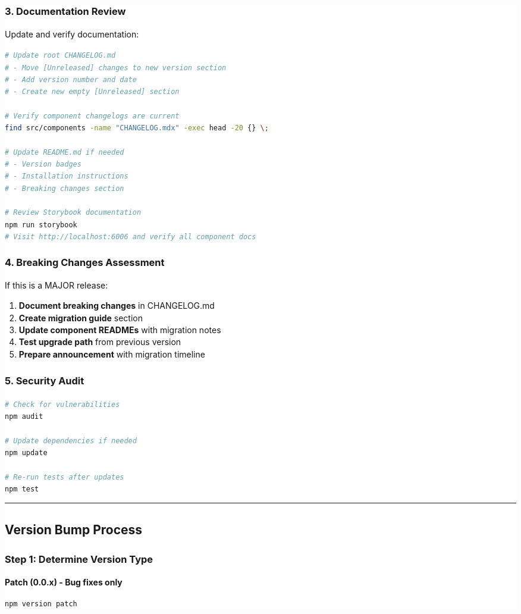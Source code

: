### 3. Documentation Review

Update and verify documentation:

```bash
# Update root CHANGELOG.md
# - Move [Unreleased] changes to new version section
# - Add version number and date
# - Create new empty [Unreleased] section

# Verify component changelogs are current
find src/components -name "CHANGELOG.mdx" -exec head -20 {} \;

# Update README.md if needed
# - Version badges
# - Installation instructions
# - Breaking changes section

# Review Storybook documentation
npm run storybook
# Visit http://localhost:6006 and verify all component docs
```

### 4. Breaking Changes Assessment

If this is a MAJOR release:

1. **Document breaking changes** in CHANGELOG.md
2. **Create migration guide** section
3. **Update component READMEs** with migration notes
4. **Test upgrade path** from previous version
5. **Prepare announcement** with migration timeline

### 5. Security Audit

```bash
# Check for vulnerabilities
npm audit

# Update dependencies if needed
npm update

# Re-run tests after updates
npm test
```

---

## Version Bump Process

### Step 1: Determine Version Type

**Patch (0.0.x) - Bug fixes only**
```bash
npm version patch
```
